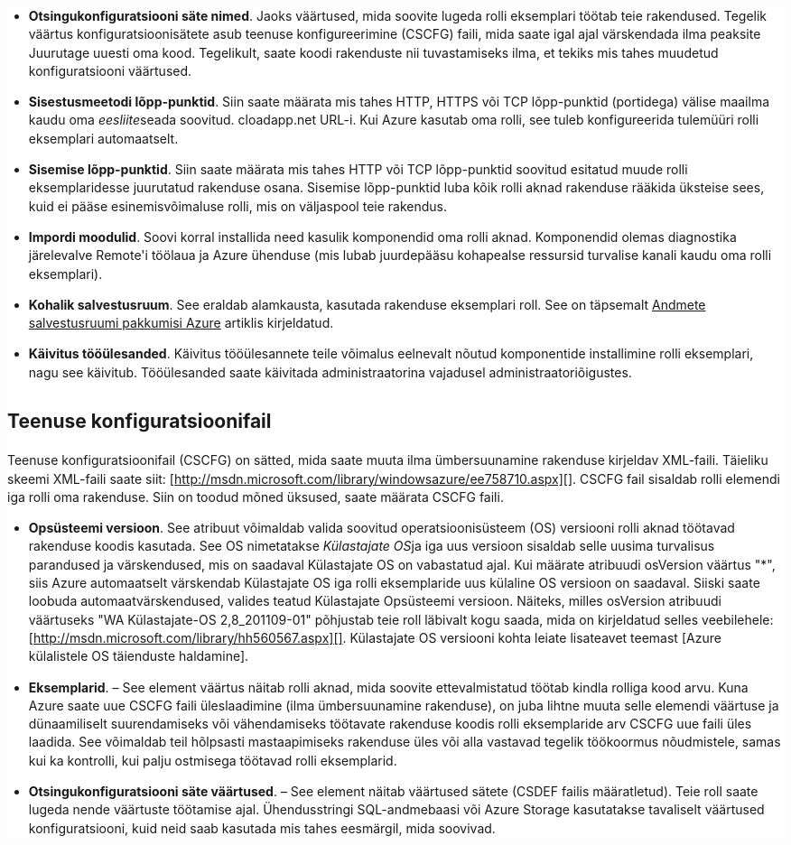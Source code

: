 -   **Otsingukonfiguratsiooni säte nimed**. Jaoks väärtused, mida soovite lugeda rolli eksemplari töötab teie rakendused. Tegelik väärtus konfiguratsioonisätete asub teenuse konfigureerimine (CSCFG) faili, mida saate igal ajal värskendada ilma peaksite Juurutage uuesti oma kood. Tegelikult, saate koodi rakenduste nii tuvastamiseks ilma, et tekiks mis tahes muudetud konfiguratsiooni väärtused.

-   **Sisestusmeetodi lõpp-punktid**. Siin saate määrata mis tahes HTTP, HTTPS või TCP lõpp-punktid (portidega) välise maailma kaudu oma *eesliite*seada soovitud. cloadapp.net URL-i. Kui Azure kasutab oma rolli, see tuleb konfigureerida tulemüüri rolli eksemplari automaatselt.

-   **Sisemise lõpp-punktid**. Siin saate määrata mis tahes HTTP või TCP lõpp-punktid soovitud esitatud muude rolli eksemplaridesse juurutatud rakenduse osana. Sisemise lõpp-punktid luba kõik rolli aknad rakenduse rääkida üksteise sees, kuid ei pääse esinemisvõimaluse rolli, mis on väljaspool teie rakendus.

-   **Impordi moodulid**. Soovi korral installida need kasulik komponendid oma rolli aknad. Komponendid olemas diagnostika järelevalve Remote'i töölaua ja Azure ühenduse (mis lubab juurdepääsu kohapealse ressursid turvalise kanali kaudu oma rolli eksemplari).

-   **Kohalik salvestusruum**. See eraldab alamkausta, kasutada rakenduse eksemplari roll. See on täpsemalt [Andmete salvestusruumi pakkumisi Azure][] artiklis kirjeldatud.

-   **Käivitus tööülesanded**. Käivitus tööülesannete teile võimalus eelnevalt nõutud komponentide installimine rolli eksemplari, nagu see käivitub. Tööülesanded saate käivitada administraatorina vajadusel administraatoriõigustes.

## <a id="cfg"> </a>Teenuse konfiguratsioonifail

Teenuse konfiguratsioonifail (CSCFG) on sätted, mida saate muuta ilma ümbersuunamine rakenduse kirjeldav XML-faili. Täieliku skeemi XML-faili saate siit: [http://msdn.microsoft.com/library/windowsazure/ee758710.aspx][].
CSCFG fail sisaldab rolli elemendi iga rolli oma rakenduse. Siin on toodud mõned üksused, saate määrata CSCFG faili.

-   **Opsüsteemi versioon**. See atribuut võimaldab valida soovitud operatsioonisüsteem (OS) versiooni rolli aknad töötavad rakenduse koodis kasutada. See OS nimetatakse *Külastajate OS*ja iga uus versioon sisaldab selle uusima turvalisus parandused ja värskendused, mis on saadaval Külastajate OS on vabastatud ajal. Kui määrate atribuudi osVersion väärtus "\*", siis Azure automaatselt värskendab Külastajate OS iga rolli eksemplaride uus külaline OS versioon on saadaval. Siiski saate loobuda automaatvärskendused, valides teatud Külastajate Opsüsteemi versioon. Näiteks, milles osVersion atribuudi väärtuseks "WA Külastajate-OS 2,8\_201109-01" põhjustab teie roll läbivalt kogu saada, mida on kirjeldatud selles veebilehele: [http://msdn.microsoft.com/library/hh560567.aspx][]. Külastajate OS versiooni kohta leiate lisateavet teemast [Azure külalistele OS täienduste haldamine].

-   **Eksemplarid**. – See element väärtus näitab rolli aknad, mida soovite ettevalmistatud töötab kindla rolliga kood arvu. Kuna Azure saate uue CSCFG faili üleslaadimine (ilma ümbersuunamine rakenduse), on juba lihtne muuta selle elemendi väärtuse ja dünaamiliselt suurendamiseks või vähendamiseks töötavate rakenduse koodis rolli eksemplaride arv CSCFG uue faili üles laadida. See võimaldab teil hõlpsasti mastaapimiseks rakenduse üles või alla vastavad tegelik töökoormus nõudmistele, samas kui ka kontrolli, kui palju ostmisega töötavad rolli eksemplarid.

-   **Otsingukonfiguratsiooni säte väärtused**. – See element näitab väärtused sätete (CSDEF failis määratletud). Teie roll saate lugeda nende väärtuste töötamise ajal. Ühendusstringi SQL-andmebaasi või Azure Storage kasutatakse tavaliselt väärtused konfiguratsiooni, kuid neid saab kasutada mis tahes eesmärgil, mida soovivad.


  [Azure'i rakenduse mudeli eelised]: #benefits
  [Majutatud teenuse keskendudes]: #concepts
  [Majutatud teenuse kujundamine]: #considerations
  [Teie taotlus skaala kujundamine]: #scale
  [Majutatud teenuse määratlus ja konfigureerimine]: #defandcfg
  [Teenuse definitsioonifail]: #def
  [Teenuse konfiguratsioonifail]: #cfg
  [Loomine ja juurutamine majutatud teenus]: #hostedservices
  [Viited]: #references
  [0]: ./media/application-model/application-model-3.jpg
  [1]: ./media/application-model/application-model-4.jpg
  [2]: ./media/application-model/application-model-5.jpg
  [Kohandatud domeeninime Azure konfigureerimine]: http://www.windowsazure.com/develop/net/common-tasks/custom-dns/
  [Andmete salvestusruumi pakkumisi Azure]: http://www.windowsazure.com/develop/net/fundamentals/cloud-storage/
  [3]: ./media/application-model/application-model-6.jpg
  [4]: ./media/application-model/application-model-7.jpg
  [Azure Pricing]: http://www.windowsazure.com/pricing/calculator/
  [Sertide Azure haldamine]: http://msdn.microsoft.com/library/windowsazure/gg981929.aspx
  [http://MSDN.microsoft.com/library/windowsazure/ee758710.aspx]: http://msdn.microsoft.com/library/windowsazure/ee758710.aspx
  [http://MSDN.microsoft.com/library/hh560567.aspx]: http://msdn.microsoft.com/library/hh560567.aspx
  [Azure'i külalistele OS täienduste haldamine]: http://msdn.microsoft.com/library/ee924680.aspx
  [Azure'i haldusportaal]: http://manage.windowsazure.com/
  [5]: ./media/application-model/application-model-8.jpg
  [Juurutamine ja Azure rakenduste värskendamine]: http://www.windowsazure.com/develop/net/fundamentals/deploying-applications/
  [Majutatud teenuse Azure loomine]: http://msdn.microsoft.com/library/gg432967.aspx
  [Azure majutatud teenuste haldamine]: http://msdn.microsoft.com/library/gg433038.aspx
  [Migreerimine rakenduste Azure]: http://msdn.microsoft.com/library/gg186051.aspx
  [Azure'i rakenduse konfigureerimine]: http://msdn.microsoft.com/library/windowsazure/ee405486.aspx